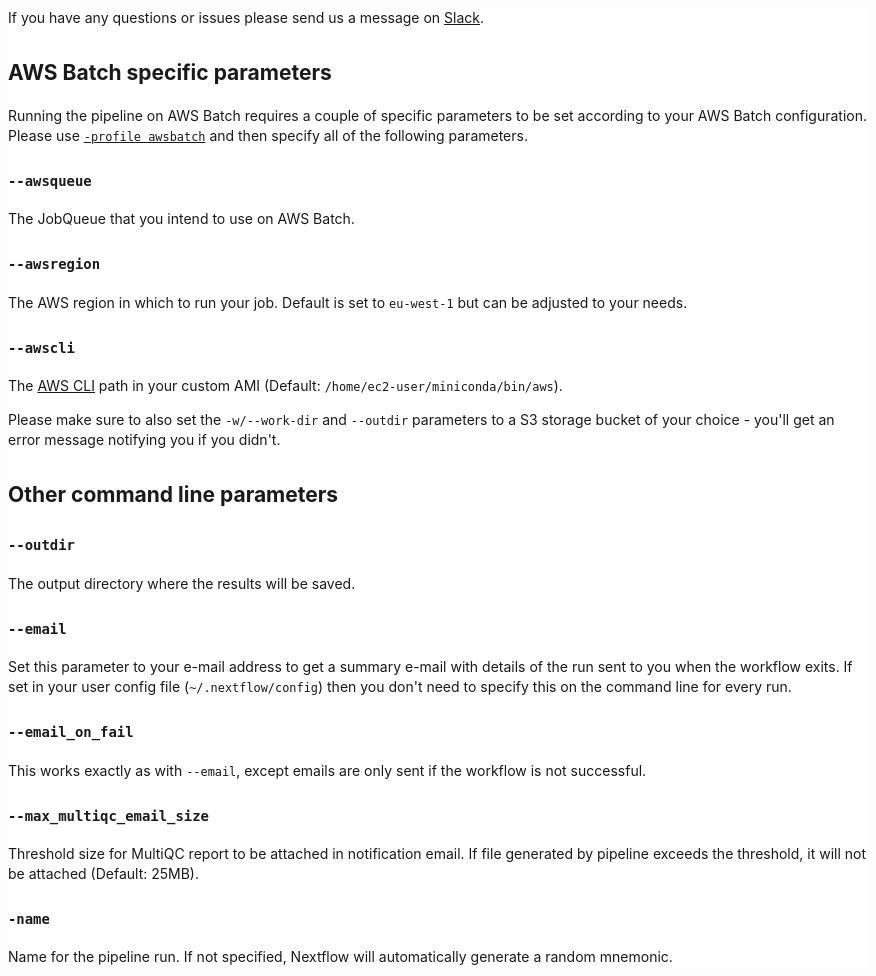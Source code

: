 If you have any questions or issues please send us a message on [Slack](https://nf-co.re/join/slack).

## AWS Batch specific parameters

Running the pipeline on AWS Batch requires a couple of specific parameters to be set according to your AWS Batch configuration. Please use [`-profile awsbatch`](https://github.com/nf-core/configs/blob/master/conf/awsbatch.config) and then specify all of the following parameters.

### `--awsqueue`

The JobQueue that you intend to use on AWS Batch.

### `--awsregion`

The AWS region in which to run your job. Default is set to `eu-west-1` but can be adjusted to your needs.

### `--awscli`

The [AWS CLI](https://www.nextflow.io/docs/latest/awscloud.html#aws-cli-installation) path in your custom AMI (Default: `/home/ec2-user/miniconda/bin/aws`).

Please make sure to also set the `-w/--work-dir` and `--outdir` parameters to a S3 storage bucket of your choice - you'll get an error message notifying you if you didn't.

## Other command line parameters

### `--outdir`

The output directory where the results will be saved.

### `--email`

Set this parameter to your e-mail address to get a summary e-mail with details of the run sent to you when the workflow exits. If set in your user config file (`~/.nextflow/config`) then you don't need to specify this on the command line for every run.

### `--email_on_fail`

This works exactly as with `--email`, except emails are only sent if the workflow is not successful.

### `--max_multiqc_email_size`

Threshold size for MultiQC report to be attached in notification email. If file generated by pipeline exceeds the threshold, it will not be attached (Default: 25MB).

### `-name`

Name for the pipeline run. If not specified, Nextflow will automatically generate a random mnemonic.
